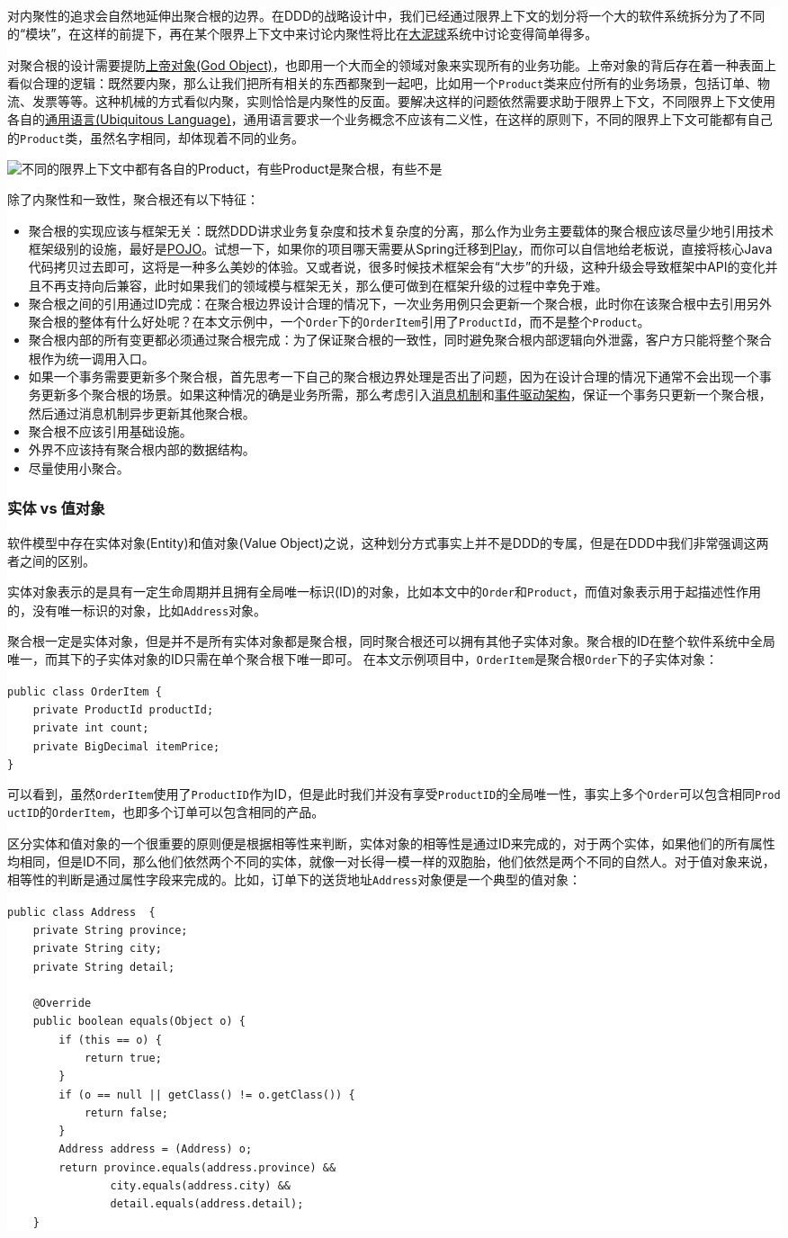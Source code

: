 对内聚性的追求会自然地延伸出聚合根的边界。在DDD的战略设计中，我们已经通过限界上下文的划分将一个大的软件系统拆分为了不同的“模块”，在这样的前提下，再在某个限界上下文中来讨论内聚性将比在[大泥球](https://en.wikipedia.org/wiki/Big_ball_of_mud)系统中讨论变得简单得多。

对聚合根的设计需要提防[上帝对象(God Object)](https://en.wikipedia.org/wiki/God_object)，也即用一个大而全的领域对象来实现所有的业务功能。上帝对象的背后存在着一种表面上看似合理的逻辑：既然要内聚，那么让我们把所有相关的东西都聚到一起吧，比如用一个`Product`类来应付所有的业务场景，包括订单、物流、发票等等。这种机械的方式看似内聚，实则恰恰是内聚性的反面。要解决这样的问题依然需要求助于限界上下文，不同限界上下文使用各自的[通用语言(Ubiquitous Language)](https://martinfowler.com/bliki/UbiquitousLanguage.html)，通用语言要求一个业务概念不应该有二义性，在这样的原则下，不同的限界上下文可能都有自己的`Product`类，虽然名字相同，却体现着不同的业务。

![不同的限界上下文中都有各自的Product，有些Product是聚合根，有些不是](C:/Users/RMD-JX/Documents/%E7%9F%A5%E8%AF%86%E7%AE%A1%E7%90%86/%E5%90%8E%E7%AB%AF%E5%BC%80%E5%8F%91%E5%AE%9E%E8%B7%B5/%E9%A2%86%E5%9F%9F%E9%A9%B1%E5%8A%A8%E8%AE%BE%E8%AE%A1(DDD)%E7%BC%96%E7%A0%81%E5%AE%9E%E8%B7%B5.assets/3.-%E4%B8%8D%E5%90%8C%E7%9A%84%E9%99%90%E7%95%8C%E4%B8%8A%E4%B8%8B%E6%96%87%E4%B8%AD%E9%83%BD%E6%9C%89%E5%90%84%E8%87%AA%E7%9A%84Product%EF%BC%8C%E6%9C%89%E4%BA%9BProduct%E6%98%AF%E8%81%9A%E5%90%88%E6%A0%B9%EF%BC%8C%E6%9C%89%E4%BA%9B%E4%B8%8D%E6%98%AF.png)

除了内聚性和一致性，聚合根还有以下特征：

- 聚合根的实现应该与框架无关：既然DDD讲求业务复杂度和技术复杂度的分离，那么作为业务主要载体的聚合根应该尽量少地引用技术框架级别的设施，最好是[POJO](https://en.wikipedia.org/wiki/Plain_old_Java_object)。试想一下，如果你的项目哪天需要从Spring迁移到[Play](https://www.playframework.com/)，而你可以自信地给老板说，直接将核心Java代码拷贝过去即可，这将是一种多么美妙的体验。又或者说，很多时候技术框架会有“大步”的升级，这种升级会导致框架中API的变化并且不再支持向后兼容，此时如果我们的领域模与框架无关，那么便可做到在框架升级的过程中幸免于难。
- 聚合根之间的引用通过ID完成：在聚合根边界设计合理的情况下，一次业务用例只会更新一个聚合根，此时你在该聚合根中去引用另外聚合根的整体有什么好处呢？在本文示例中，一个`Order`下的`OrderItem`引用了`ProductId`，而不是整个`Product`。
- 聚合根内部的所有变更都必须通过聚合根完成：为了保证聚合根的一致性，同时避免聚合根内部逻辑向外泄露，客户方只能将整个聚合根作为统一调用入口。
- 如果一个事务需要更新多个聚合根，首先思考一下自己的聚合根边界处理是否出了问题，因为在设计合理的情况下通常不会出现一个事务更新多个聚合根的场景。如果这种情况的确是业务所需，那么考虑引入[消息机制](https://en.wikipedia.org/wiki/Message_queue)和[事件驱动架构](https://en.wikipedia.org/wiki/Event-driven_architecture)，保证一个事务只更新一个聚合根，然后通过消息机制异步更新其他聚合根。
- 聚合根不应该引用基础设施。
- 外界不应该持有聚合根内部的数据结构。
- 尽量使用小聚合。

### 实体 vs 值对象

软件模型中存在实体对象(Entity)和值对象(Value Object)之说，这种划分方式事实上并不是DDD的专属，但是在DDD中我们非常强调这两者之间的区别。

实体对象表示的是具有一定生命周期并且拥有全局唯一标识(ID)的对象，比如本文中的`Order`和`Product`，而值对象表示用于起描述性作用的，没有唯一标识的对象，比如`Address`对象。

聚合根一定是实体对象，但是并不是所有实体对象都是聚合根，同时聚合根还可以拥有其他子实体对象。聚合根的ID在整个软件系统中全局唯一，而其下的子实体对象的ID只需在单个聚合根下唯一即可。 在本文示例项目中，`OrderItem`是聚合根`Order`下的子实体对象：

```
public class OrderItem {
    private ProductId productId;
    private int count;
    private BigDecimal itemPrice;
}
```

可以看到，虽然`OrderItem`使用了`ProductID`作为ID，但是此时我们并没有享受`ProductID`的全局唯一性，事实上多个`Order`可以包含相同`ProductID`的`OrderItem`，也即多个订单可以包含相同的产品。

区分实体和值对象的一个很重要的原则便是根据相等性来判断，实体对象的相等性是通过ID来完成的，对于两个实体，如果他们的所有属性均相同，但是ID不同，那么他们依然两个不同的实体，就像一对长得一模一样的双胞胎，他们依然是两个不同的自然人。对于值对象来说，相等性的判断是通过属性字段来完成的。比如，订单下的送货地址`Address`对象便是一个典型的值对象：

```
public class Address  {
    private String province;
    private String city;
    private String detail;

    @Override
    public boolean equals(Object o) {
        if (this == o) {
            return true;
        }
        if (o == null || getClass() != o.getClass()) {
            return false;
        }
        Address address = (Address) o;
        return province.equals(address.province) &&
                city.equals(address.city) &&
                detail.equals(address.detail);
    }
```